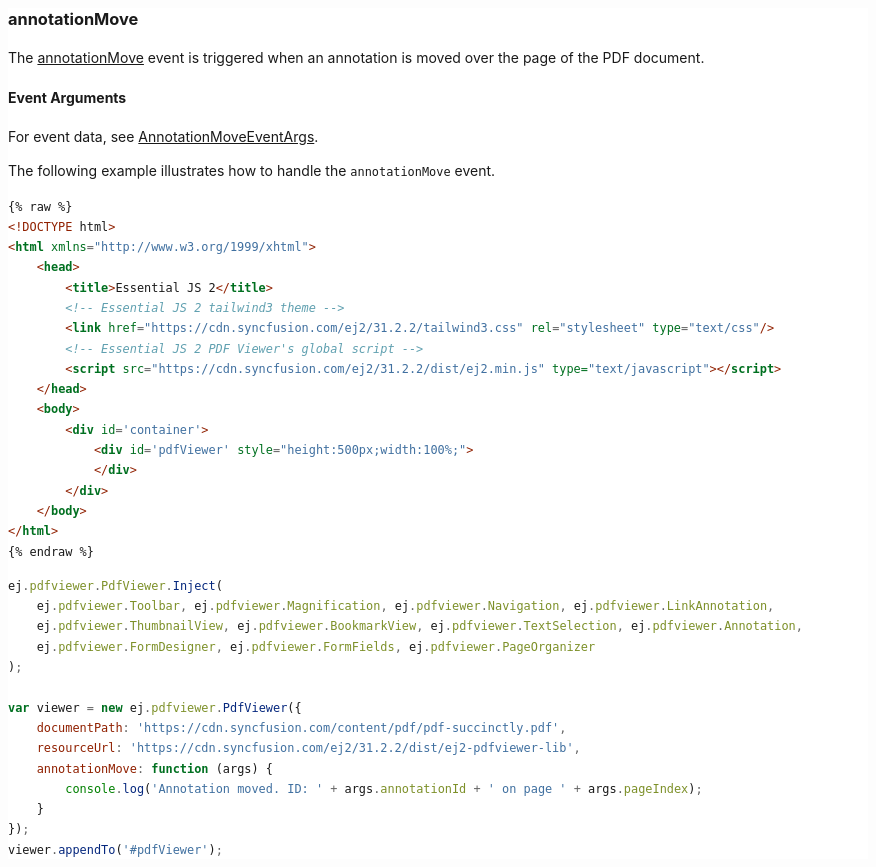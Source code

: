 ### annotationMove

The [annotationMove](https://ej2.syncfusion.com/javascript/documentation/api/pdfviewer/#annotationmoveevent) event is triggered when an annotation is moved over the page of the PDF document.

#### Event Arguments

For event data, see [AnnotationMoveEventArgs](https://ej2.syncfusion.com/javascript/documentation/api/pdfviewer/annotationMoveEventArgs/).

The following example illustrates how to handle the `annotationMove` event.

```html
{% raw %}
<!DOCTYPE html>
<html xmlns="http://www.w3.org/1999/xhtml">
    <head>
        <title>Essential JS 2</title>
        <!-- Essential JS 2 tailwind3 theme -->
        <link href="https://cdn.syncfusion.com/ej2/31.2.2/tailwind3.css" rel="stylesheet" type="text/css"/>
        <!-- Essential JS 2 PDF Viewer's global script -->
        <script src="https://cdn.syncfusion.com/ej2/31.2.2/dist/ej2.min.js" type="text/javascript"></script>
    </head>
    <body>
        <div id='container'>
            <div id='pdfViewer' style="height:500px;width:100%;">
            </div>
        </div>
    </body>
</html>
{% endraw %}
```

```javascript
ej.pdfviewer.PdfViewer.Inject(
    ej.pdfviewer.Toolbar, ej.pdfviewer.Magnification, ej.pdfviewer.Navigation, ej.pdfviewer.LinkAnnotation,
    ej.pdfviewer.ThumbnailView, ej.pdfviewer.BookmarkView, ej.pdfviewer.TextSelection, ej.pdfviewer.Annotation,
    ej.pdfviewer.FormDesigner, ej.pdfviewer.FormFields, ej.pdfviewer.PageOrganizer
);

var viewer = new ej.pdfviewer.PdfViewer({
    documentPath: 'https://cdn.syncfusion.com/content/pdf/pdf-succinctly.pdf',
    resourceUrl: 'https://cdn.syncfusion.com/ej2/31.2.2/dist/ej2-pdfviewer-lib',
    annotationMove: function (args) {
        console.log('Annotation moved. ID: ' + args.annotationId + ' on page ' + args.pageIndex);
    }
});
viewer.appendTo('#pdfViewer');
```
